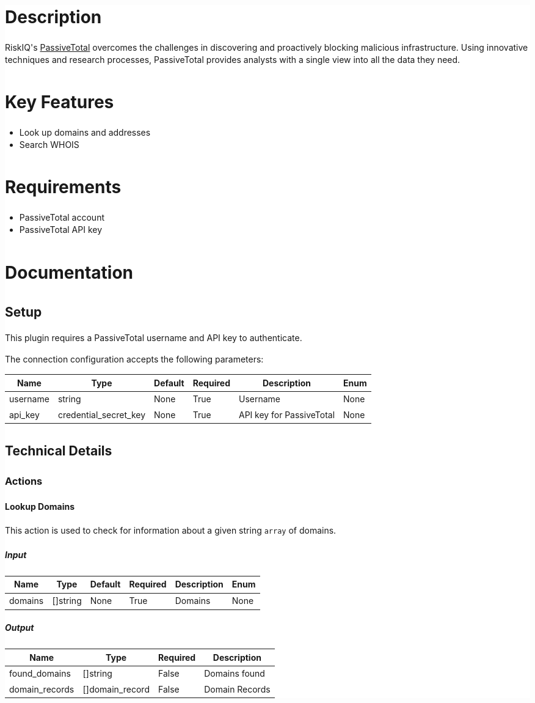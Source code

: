 # Description

RiskIQ's [PassiveTotal](https://www.passivetotal.org/) overcomes the challenges in discovering and proactively 
blocking malicious infrastructure. Using innovative techniques and research processes, 
PassiveTotal provides analysts with a single view into all the data they need.

# Key Features

* Look up domains and addresses
* Search WHOIS

# Requirements

* PassiveTotal account
* PassiveTotal API key

# Documentation

## Setup

This plugin requires a PassiveTotal username and API key to authenticate.

The connection configuration accepts the following parameters:

|Name|Type|Default|Required|Description|Enum|
|----|----|-------|--------|-----------|----|
|username|string|None|True|Username|None|
|api_key|credential_secret_key|None|True|API key for PassiveTotal|None|

## Technical Details

### Actions

#### Lookup Domains

This action is used to check for information about a given string `array` of domains.

##### Input

|Name|Type|Default|Required|Description|Enum|
|----|----|-------|--------|-----------|----|
|domains|[]string|None|True|Domains|None|

##### Output

|Name|Type|Required|Description|
|----|----|--------|-----------|
|found_domains|[]string|False|Domains found|
|domain_records|[]domain_record|False|Domain Records|
